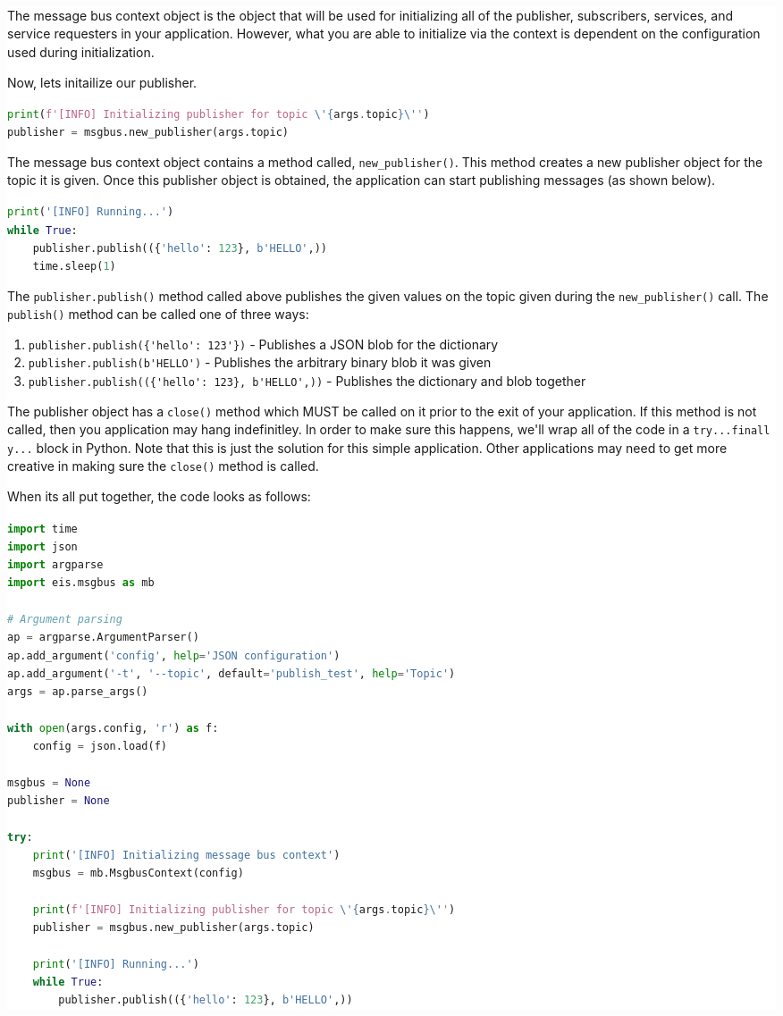 The message bus context object is the object that will be used for initializing
all of the publisher, subscribers, services, and service requesters in your
application. However, what you are able to initialize via the context is
dependent on the configuration used during initialization.

Now, lets initailize our publisher.

```python
print(f'[INFO] Initializing publisher for topic \'{args.topic}\'')
publisher = msgbus.new_publisher(args.topic)
```

The message bus context object contains a method called, `new_publisher()`.
This method creates a new publisher object for the topic it is given. Once
this publisher object is obtained, the application can start publishing
messages (as shown below).

```python
print('[INFO] Running...')
while True:
    publisher.publish(({'hello': 123}, b'HELLO',))
    time.sleep(1)
```

The `publisher.publish()` method called above publishes the given values on the
topic given during the `new_publisher()` call. The `publish()` method can be
called one of three ways:

1. `publisher.publish({'hello': 123'})` - Publishes a JSON blob for the dictionary
2. `publisher.publish(b'HELLO')` - Publishes the arbitrary binary blob it was given
3. `publisher.publish(({'hello': 123}, b'HELLO',))` - Publishes the dictionary and blob together

The publisher object has a `close()` method which MUST be called on it prior to
the exit of your application. If this method is not called, then you application
may hang indefinitley. In order to make sure this happens, we'll wrap all of the
code in a `try...finally...` block in Python. Note that this is just the solution
for this simple application. Other applications may need to get more creative
in making sure the `close()` method is called.

When its all put together, the code looks as follows:

```python
import time
import json
import argparse
import eis.msgbus as mb

# Argument parsing
ap = argparse.ArgumentParser()
ap.add_argument('config', help='JSON configuration')
ap.add_argument('-t', '--topic', default='publish_test', help='Topic')
args = ap.parse_args()

with open(args.config, 'r') as f:
    config = json.load(f)

msgbus = None
publisher = None

try:
    print('[INFO] Initializing message bus context')
    msgbus = mb.MsgbusContext(config)

    print(f'[INFO] Initializing publisher for topic \'{args.topic}\'')
    publisher = msgbus.new_publisher(args.topic)

    print('[INFO] Running...')
    while True:
        publisher.publish(({'hello': 123}, b'HELLO',))
```